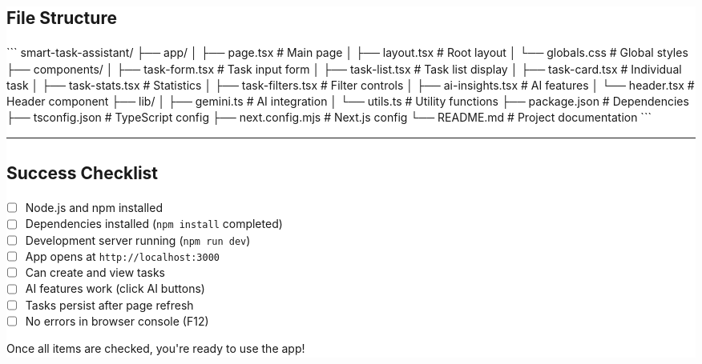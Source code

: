 
## File Structure

\`\`\`
smart-task-assistant/
├── app/
│   ├── page.tsx              # Main page
│   ├── layout.tsx            # Root layout
│   └── globals.css           # Global styles
├── components/
│   ├── task-form.tsx         # Task input form
│   ├── task-list.tsx         # Task list display
│   ├── task-card.tsx         # Individual task
│   ├── task-stats.tsx        # Statistics
│   ├── task-filters.tsx      # Filter controls
│   ├── ai-insights.tsx       # AI features
│   └── header.tsx            # Header component
├── lib/
│   ├── gemini.ts             # AI integration
│   └── utils.ts              # Utility functions
├── package.json              # Dependencies
├── tsconfig.json             # TypeScript config
├── next.config.mjs           # Next.js config
└── README.md                 # Project documentation
\`\`\`

---

## Success Checklist

- [ ] Node.js and npm installed
- [ ] Dependencies installed (`npm install` completed)
- [ ] Development server running (`npm run dev`)
- [ ] App opens at `http://localhost:3000`
- [ ] Can create and view tasks
- [ ] AI features work (click AI buttons)
- [ ] Tasks persist after page refresh
- [ ] No errors in browser console (F12)

Once all items are checked, you're ready to use the app!

